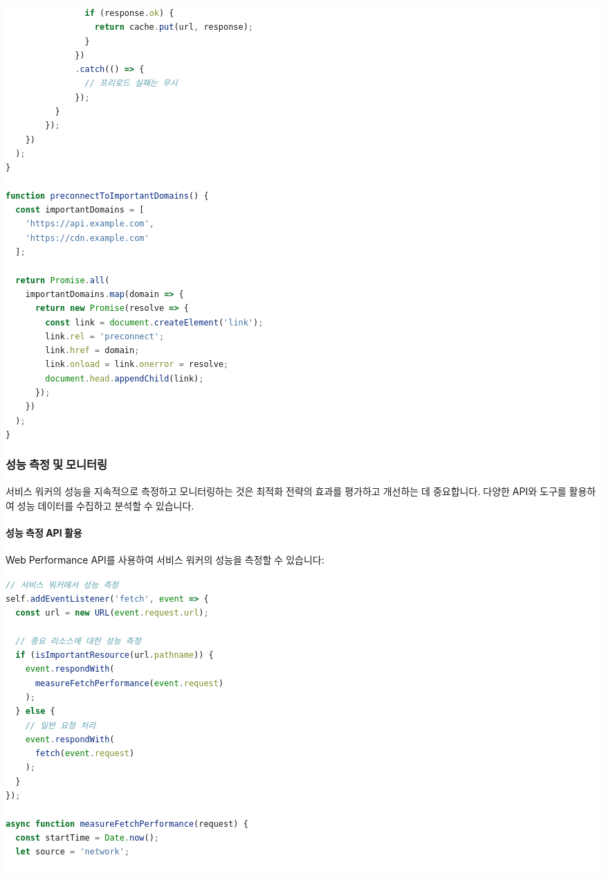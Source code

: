 ```javascript
                if (response.ok) {
                  return cache.put(url, response);
                }
              })
              .catch(() => {
                // 프리로드 실패는 무시
              });
          }
        });
    })
  );
}

function preconnectToImportantDomains() {
  const importantDomains = [
    'https://api.example.com',
    'https://cdn.example.com'
  ];
  
  return Promise.all(
    importantDomains.map(domain => {
      return new Promise(resolve => {
        const link = document.createElement('link');
        link.rel = 'preconnect';
        link.href = domain;
        link.onload = link.onerror = resolve;
        document.head.appendChild(link);
      });
    })
  );
}
```

### 성능 측정 및 모니터링

서비스 워커의 성능을 지속적으로 측정하고 모니터링하는 것은 최적화 전략의 효과를 평가하고 개선하는 데 중요합니다. 다양한 API와 도구를 활용하여 성능 데이터를 수집하고 분석할 수 있습니다.

#### 성능 측정 API 활용

Web Performance API를 사용하여 서비스 워커의 성능을 측정할 수 있습니다:

```javascript
// 서비스 워커에서 성능 측정
self.addEventListener('fetch', event => {
  const url = new URL(event.request.url);
  
  // 중요 리소스에 대한 성능 측정
  if (isImportantResource(url.pathname)) {
    event.respondWith(
      measureFetchPerformance(event.request)
    );
  } else {
    // 일반 요청 처리
    event.respondWith(
      fetch(event.request)
    );
  }
});

async function measureFetchPerformance(request) {
  const startTime = Date.now();
  let source = 'network';
  
```